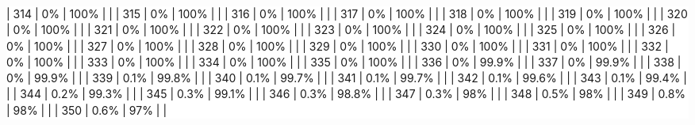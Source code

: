 | 314 | 0% | 100% |  |
| 315 | 0% | 100% |  |
| 316 | 0% | 100% |  |
| 317 | 0% | 100% |  |
| 318 | 0% | 100% |  |
| 319 | 0% | 100% |  |
| 320 | 0% | 100% |  |
| 321 | 0% | 100% |  |
| 322 | 0% | 100% |  |
| 323 | 0% | 100% |  |
| 324 | 0% | 100% |  |
| 325 | 0% | 100% |  |
| 326 | 0% | 100% |  |
| 327 | 0% | 100% |  |
| 328 | 0% | 100% |  |
| 329 | 0% | 100% |  |
| 330 | 0% | 100% |  |
| 331 | 0% | 100% |  |
| 332 | 0% | 100% |  |
| 333 | 0% | 100% |  |
| 334 | 0% | 100% |  |
| 335 | 0% | 100% |  |
| 336 | 0% | 99.9% |  |
| 337 | 0% | 99.9% |  |
| 338 | 0% | 99.9% |  |
| 339 | 0.1% | 99.8% |  |
| 340 | 0.1% | 99.7% |  |
| 341 | 0.1% | 99.7% |  |
| 342 | 0.1% | 99.6% |  |
| 343 | 0.1% | 99.4% |  |
| 344 | 0.2% | 99.3% |  |
| 345 | 0.3% | 99.1% |  |
| 346 | 0.3% | 98.8% |  |
| 347 | 0.3% | 98% |  |
| 348 | 0.5% | 98% |  |
| 349 | 0.8% | 98% |  |
| 350 | 0.6% | 97% |  |